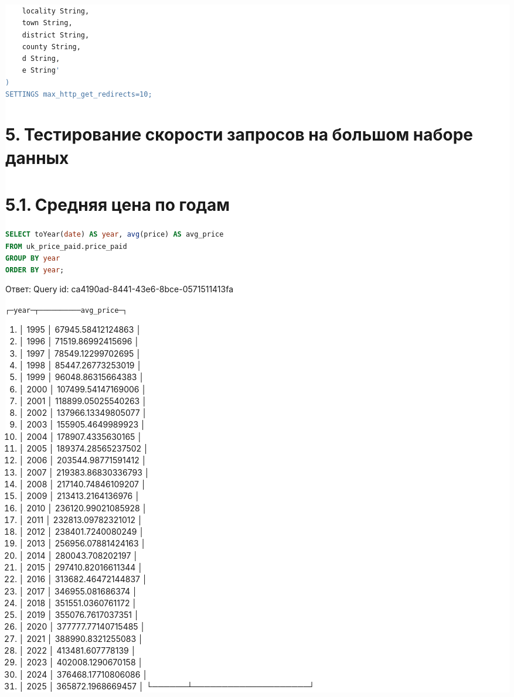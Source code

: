 ```sql
    locality String,
    town String,
    district String,
    county String,
    d String,
    e String'
)
SETTINGS max_http_get_redirects=10;
```

# 5. Тестирование скорости запросов на большом наборе данных

# 5.1. Средняя цена по годам
```sql
SELECT toYear(date) AS year, avg(price) AS avg_price
FROM uk_price_paid.price_paid
GROUP BY year
ORDER BY year;
```
Ответ:
Query id: ca4190ad-8441-43e6-8bce-0571511413fa

    ┌─year─┬──────────avg_price─┐
 1. │ 1995 │  67945.58412124863 │
 2. │ 1996 │  71519.86992415696 │
 3. │ 1997 │  78549.12299702695 │
 4. │ 1998 │  85447.26773253019 │
 5. │ 1999 │  96048.86315664383 │
 6. │ 2000 │ 107499.54147169006 │
 7. │ 2001 │ 118899.05025540263 │
 8. │ 2002 │ 137966.13349805077 │
 9. │ 2003 │  155905.4649989923 │
10. │ 2004 │  178907.4335630165 │
11. │ 2005 │ 189374.28565237502 │
12. │ 2006 │ 203544.98771591412 │
13. │ 2007 │ 219383.86830336793 │
14. │ 2008 │ 217140.74846109207 │
15. │ 2009 │  213413.2164136976 │
16. │ 2010 │ 236120.99021085928 │
17. │ 2011 │ 232813.09782321012 │
18. │ 2012 │  238401.7240080249 │
19. │ 2013 │ 256956.07881424163 │
20. │ 2014 │   280043.708202197 │
21. │ 2015 │ 297410.82016611344 │
22. │ 2016 │ 313682.46472144837 │
23. │ 2017 │   346955.081686374 │
24. │ 2018 │  351551.0360761172 │
25. │ 2019 │  355076.7617037351 │
26. │ 2020 │ 377777.77140715485 │
27. │ 2021 │  388990.8321255083 │
28. │ 2022 │   413481.607778139 │
29. │ 2023 │  402008.1290670158 │
30. │ 2024 │ 376468.17710806086 │
31. │ 2025 │  365872.1968669457 │
    └──────┴────────────────────┘
